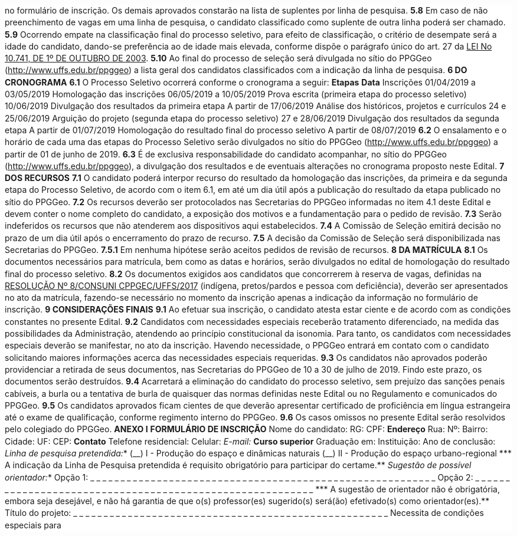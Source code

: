 no formulário de inscrição. Os demais aprovados constarão na lista de suplentes por linha de pesquisa. **5.8**  Em caso de não preenchimento de vagas em uma linha de pesquisa, o candidato classificado como suplente de outra linha poderá ser chamado. **5.9**  Ocorrendo empate na classificação final do processo seletivo, para efeito de classificação, o critério de desempate será a idade do candidato, dando-se preferência ao de idade mais elevada, conforme dispõe o parágrafo único do art. 27 da [LEI No 10.741, DE 1º DE OUTUBRO DE 2003](http://www.planalto.gov.br/ccivil_03/leis/2003/L10.741.htm). **5.10**  Ao final do processo de seleção será divulgada no sítio do PPGGeo (<http://www.uffs.edu.br/ppggeo>) a lista geral dos candidatos classificados com a indicação da linha de pesquisa.  **6 DO CRONOGRAMA** **6.1**  O Processo Seletivo ocorrerá conforme o cronograma a seguir:     **Etapas**   **Data**     Inscrições   01/04/2019 a 03/05/2019     Homologação das inscrições   06/05/2019 a 10/05/2019     Prova escrita (primeira etapa do processo seletivo)   10/06/2019     Divulgação dos resultados da primeira etapa   A partir de 17/06/2019     Análise dos históricos, projetos e currículos   24 e 25/06/2019     Arguição do projeto (segunda etapa do processo seletivo)   27 e 28/06/2019     Divulgação dos resultados da segunda etapa   A partir de 01/07/2019     Homologação do resultado final do processo seletivo   A partir de 08/07/2019     **6.2**  O ensalamento e o horário de cada uma das etapas do Processo Seletivo serão divulgados no sítio do PPGGeo (<http://www.uffs.edu.br/ppggeo>) a partir de 01 de junho de 2019. **6.3**  É de exclusiva responsabilidade do candidato acompanhar, no sítio do PPGGeo (<http://www.uffs.edu.br/ppggeo>), a divulgação dos resultados e de eventuais alterações no cronograma proposto neste Edital.  **7 DOS RECURSOS** **7.1**  O candidato poderá interpor recurso do resultado da homologação das inscrições, da primeira e da segunda etapa do Processo Seletivo, de acordo com o item 6.1, em até um dia útil após a publicação do resultado da etapa publicado no sítio do PPGGeo. **7.2**  Os recursos deverão ser protocolados nas Secretarias do PPGGeo informadas no item 4.1 deste Edital e devem conter o nome completo do candidato, a exposição dos motivos e a fundamentação para o pedido de revisão. **7.3**  Serão indeferidos os recursos que não atenderem aos dispositivos aqui estabelecidos. **7.4**  A Comissão de Seleção emitirá decisão no prazo de um dia útil após o encerramento do prazo de recurso. **7.5**  A decisão da Comissão de Seleção será disponibilizada nas Secretarias do PPGGeo. **7.5.1**  Em nenhuma hipótese serão aceitos pedidos de revisão de recursos.  **8 DA MATRÍCULA** **8.1**  Os documentos necessários para matrícula, bem como as datas e horários, serão divulgados no edital de homologação do resultado final do processo seletivo. **8.2**  Os documentos exigidos aos candidatos que concorrerem à reserva de vagas, definidas na [RESOLUÇÃO Nº 8/CONSUNI CPPGEC/UFFS/2017](https://www.uffs.edu.br/atos-normativos/resolucao/consunicppgec/2017-0008) (indígena, pretos/pardos e pessoa com deficiência), deverão ser apresentados no ato da matrícula, fazendo-se necessário no momento da inscrição apenas a indicação da informação no formulário de inscrição.  **9 CONSIDERAÇÕES FINAIS** **9.1**  Ao efetuar sua inscrição, o candidato atesta estar ciente e de acordo com as condições constantes no presente Edital. **9.2**  Candidatos com necessidades especiais receberão tratamento diferenciado, na medida das possibilidades da Administração, atendendo ao princípio constitucional da isonomia. Para tanto, os candidatos com necessidades especiais deverão se manifestar, no ato da inscrição. Havendo necessidade, o PPGGeo entrará em contato com o candidato solicitando maiores informações acerca das necessidades especiais requeridas. **9.3**  Os candidatos não aprovados poderão providenciar a retirada de seus documentos, nas Secretarias do PPGGeo de 10 a 30 de julho de 2019. Findo este prazo, os documentos serão destruídos. **9.4**  Acarretará a eliminação do candidato do processo seletivo, sem prejuízo das sanções penais cabíveis, a burla ou a tentativa de burla de quaisquer das normas definidas neste Edital ou no Regulamento e comunicados do PPGGeo. **9.5**  Os candidatos aprovados ficam cientes de que deverão apresentar certificado de proficiência em língua estrangeira até o exame de qualificação, conforme regimento interno do PPGGeo. **9.6**  Os casos omissos no presente Edital serão resolvidos pelo colegiado do PPGGeo.   **ANEXO I**  **FORMULÁRIO DE INSCRIÇÃO**      Nome do candidato:     RG:   CPF:     **Endereço**     Rua:     Nº:   Bairro:   Cidade:     UF:   CEP:     **Contato**     Telefone residencial:   Celular:     *E-mail:*     **Curso superior**     Graduação em:     Instituição:   Ano de conclusão:               **Linha de pesquisa pretendida*:**     (\_\_) I - Produção do espaço e dinâmicas naturais   (\_\_) II - Produção do espaço urbano-regional     *** A indicação da Linha de Pesquisa pretendida é requisito obrigatório para participar do certame.** **Sugestão de possível orientador*:** Opção 1: \_ \_ \_ \_ \_ \_ \_ \_ \_ \_ \_ \_ \_ \_ \_ \_ \_ \_ \_ \_ \_ \_ \_ \_ \_ \_ \_ \_ \_ \_ \_ \_ \_ \_ \_ \_ \_ \_ \_ \_ \_ \_ \_ \_ \_ \_ \_ \_ \_ \_ \_ \_ \_ \_ \_ \_ \_ Opção 2: \_ \_ \_ \_ \_ \_ \_ \_ \_ \_ \_ \_ \_ \_ \_ \_ \_ \_ \_ \_ \_ \_ \_ \_ \_ \_ \_ \_ \_ \_ \_ \_ \_ \_ \_ \_ \_ \_ \_ \_ \_ \_ \_ \_ \_ \_ \_ \_ \_ \_ \_ \_ \_ \_ \_ \_ \_ *** A sugestão de orientador não é obrigatória, embora seja desejável, e não há garantia de que o(s) professor(es) sugerido(s) será(ão) efetivado(s) como orientador(es).** Título do projeto: \_ \_ \_ \_ \_ \_ \_ \_ \_ \_ \_ \_ \_ \_ \_ \_ \_ \_ \_ \_ \_ \_ \_ \_ \_ \_ \_ \_ \_ \_ \_ \_ \_ \_ \_ \_ \_ \_ \_ \_ \_ \_ \_ \_ \_ \_ \_ \_ \_ \_ \_ \_ Necessita de condições especiais para